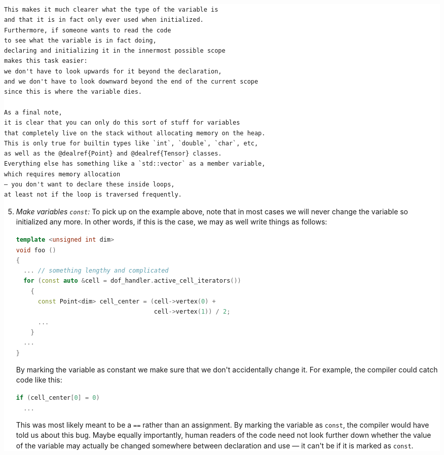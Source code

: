     This makes it much clearer what the type of the variable is
    and that it is in fact only ever used when initialized.
    Furthermore, if someone wants to read the code
    to see what the variable is in fact doing,
    declaring and initializing it in the innermost possible scope
    makes this task easier:
    we don't have to look upwards for it beyond the declaration,
    and we don't have to look downward beyond the end of the current scope
    since this is where the variable dies.

    As a final note,
    it is clear that you can only do this sort of stuff for variables
    that completely live on the stack without allocating memory on the heap.
    This is only true for builtin types like `int`, `double`, `char`, etc,
    as well as the @dealref{Point} and @dealref{Tensor} classes.
    Everything else has something like a `std::vector` as a member variable,
    which requires memory allocation
    — you don't want to declare these inside loops,
    at least not if the loop is traversed frequently.

5. *Make variables `const`:*
   To pick up on the example above,
   note that in most cases we will never change the variable so initialized any more.
   In other words, if this is the case,
   we may as well write things as follows:

    ```cpp
    template <unsigned int dim>
    void foo ()
    {
      ... // something lengthy and complicated
      for (const auto &cell = dof_handler.active_cell_iterators())
        {
          const Point<dim> cell_center = (cell->vertex(0) +
                                          cell->vertex(1)) / 2;
          ...
        }
      ...
    }
    ```

    By marking the variable as constant
    we make sure that we don't accidentally change it.
    For example, the compiler could catch code like this:

    ```cpp
    if (cell_center[0] = 0)
      ...
    ```

    This was most likely meant to be a `==` rather than an assignment.
    By marking the variable as `const`,
    the compiler would have told us about this bug.
    Maybe equally importantly,
    human readers of the code need not look further down
    whether the value of the variable may actually be changed
    somewhere between declaration and use
    — it can't be if it is marked as `const`.
